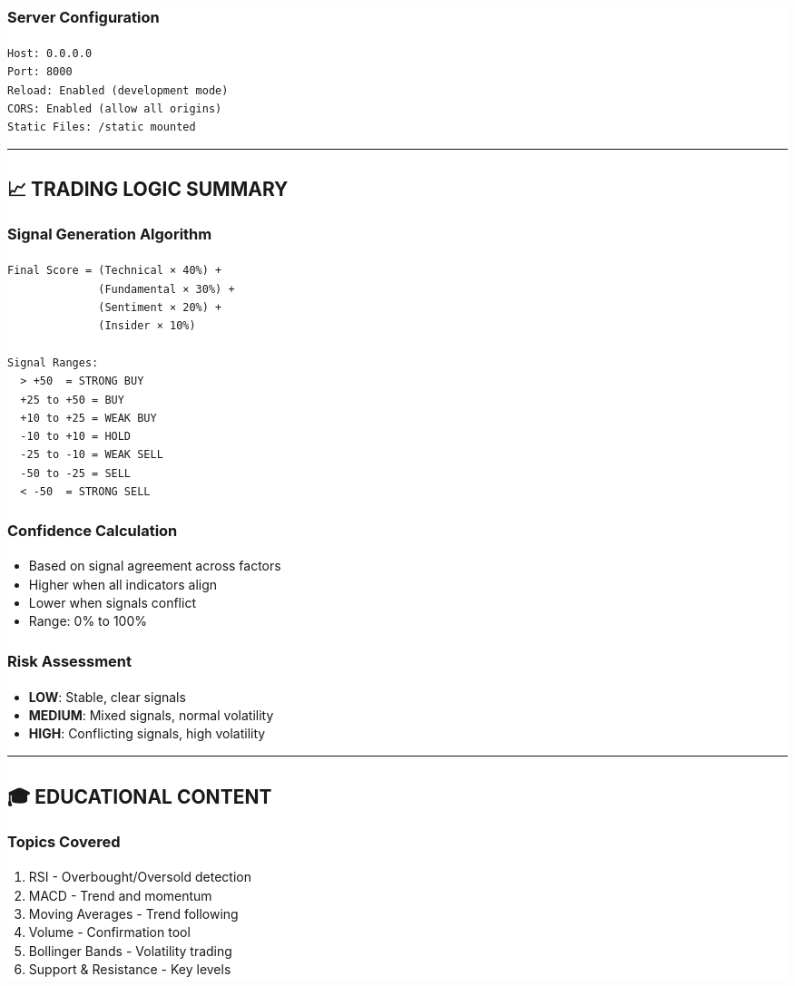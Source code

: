 ### **Server Configuration**
```
Host: 0.0.0.0
Port: 8000
Reload: Enabled (development mode)
CORS: Enabled (allow all origins)
Static Files: /static mounted
```

---

## 📈 TRADING LOGIC SUMMARY

### **Signal Generation Algorithm**

```
Final Score = (Technical × 40%) + 
              (Fundamental × 30%) + 
              (Sentiment × 20%) + 
              (Insider × 10%)

Signal Ranges:
  > +50  = STRONG BUY
  +25 to +50 = BUY
  +10 to +25 = WEAK BUY
  -10 to +10 = HOLD
  -25 to -10 = WEAK SELL
  -50 to -25 = SELL
  < -50  = STRONG SELL
```

### **Confidence Calculation**
- Based on signal agreement across factors
- Higher when all indicators align
- Lower when signals conflict
- Range: 0% to 100%

### **Risk Assessment**
- **LOW**: Stable, clear signals
- **MEDIUM**: Mixed signals, normal volatility
- **HIGH**: Conflicting signals, high volatility

---

## 🎓 EDUCATIONAL CONTENT

### **Topics Covered**
1. RSI - Overbought/Oversold detection
2. MACD - Trend and momentum
3. Moving Averages - Trend following
4. Volume - Confirmation tool
5. Bollinger Bands - Volatility trading
6. Support & Resistance - Key levels
